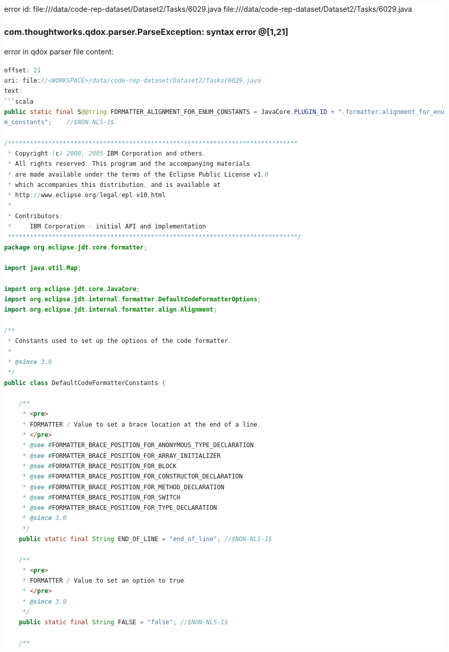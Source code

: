 error id: file://<WORKSPACE>/data/code-rep-dataset/Dataset2/Tasks/6029.java
file://<WORKSPACE>/data/code-rep-dataset/Dataset2/Tasks/6029.java
### com.thoughtworks.qdox.parser.ParseException: syntax error @[1,21]

error in qdox parser
file content:
```java
offset: 21
uri: file://<WORKSPACE>/data/code-rep-dataset/Dataset2/Tasks/6029.java
text:
```scala
public static final S@@tring FORMATTER_ALIGNMENT_FOR_ENUM_CONSTANTS = JavaCore.PLUGIN_ID + ".formatter.alignment_for_enum_constants";	 //$NON-NLS-1$

/*******************************************************************************
 * Copyright (c) 2000, 2005 IBM Corporation and others.
 * All rights reserved. This program and the accompanying materials
 * are made available under the terms of the Eclipse Public License v1.0
 * which accompanies this distribution, and is available at
 * http://www.eclipse.org/legal/epl-v10.html
 *
 * Contributors:
 *     IBM Corporation - initial API and implementation
 *******************************************************************************/
package org.eclipse.jdt.core.formatter;

import java.util.Map;

import org.eclipse.jdt.core.JavaCore;
import org.eclipse.jdt.internal.formatter.DefaultCodeFormatterOptions;
import org.eclipse.jdt.internal.formatter.align.Alignment;

/**
 * Constants used to set up the options of the code formatter.
 * 
 * @since 3.0
 */
public class DefaultCodeFormatterConstants {

	/**
	 * <pre>
	 * FORMATTER / Value to set a brace location at the end of a line.
	 * </pre>
	 * @see #FORMATTER_BRACE_POSITION_FOR_ANONYMOUS_TYPE_DECLARATION
	 * @see #FORMATTER_BRACE_POSITION_FOR_ARRAY_INITIALIZER
	 * @see #FORMATTER_BRACE_POSITION_FOR_BLOCK
	 * @see #FORMATTER_BRACE_POSITION_FOR_CONSTRUCTOR_DECLARATION
 	 * @see #FORMATTER_BRACE_POSITION_FOR_METHOD_DECLARATION
 	 * @see #FORMATTER_BRACE_POSITION_FOR_SWITCH
	 * @see #FORMATTER_BRACE_POSITION_FOR_TYPE_DECLARATION
	 * @since 3.0
	 */
	public static final String END_OF_LINE = "end_of_line";	//$NON-NLS-1$

	/**
	 * <pre>
	 * FORMATTER / Value to set an option to true.
	 * </pre>
	 * @since 3.0
	 */
    public static final String FALSE = "false"; //$NON-NLS-1$
	
	/**
```